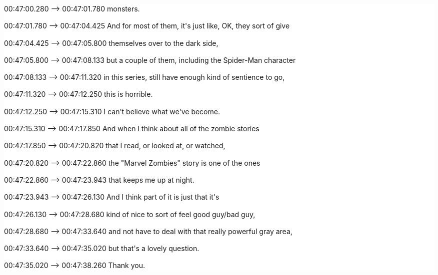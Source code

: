 00:47:00.280 --> 00:47:01.780
monsters.

00:47:01.780 --> 00:47:04.425
And for most of them, it's just
like, OK, they sort of give

00:47:04.425 --> 00:47:05.800
themselves over
to the dark side,

00:47:05.800 --> 00:47:08.133
but a couple of them, including
the Spider-Man character

00:47:08.133 --> 00:47:11.320
in this series, still have
enough kind of sentience to go,

00:47:11.320 --> 00:47:12.250
this is horrible.

00:47:12.250 --> 00:47:15.310
I can't believe
what we've become.

00:47:15.310 --> 00:47:17.850
And when I think about
all of the zombie stories

00:47:17.850 --> 00:47:20.820
that I read, or
looked at, or watched,

00:47:20.820 --> 00:47:22.860
the "Marvel Zombies"
story is one of the ones

00:47:22.860 --> 00:47:23.943
that keeps me up at night.

00:47:23.943 --> 00:47:26.130
And I think part of
it is just that it's

00:47:26.130 --> 00:47:28.680
kind of nice to sort of
feel good guy/bad guy,

00:47:28.680 --> 00:47:33.640
and not have to deal with that
really powerful gray area,

00:47:33.640 --> 00:47:35.020
but that's a lovely question.

00:47:35.020 --> 00:47:38.260
Thank you.
